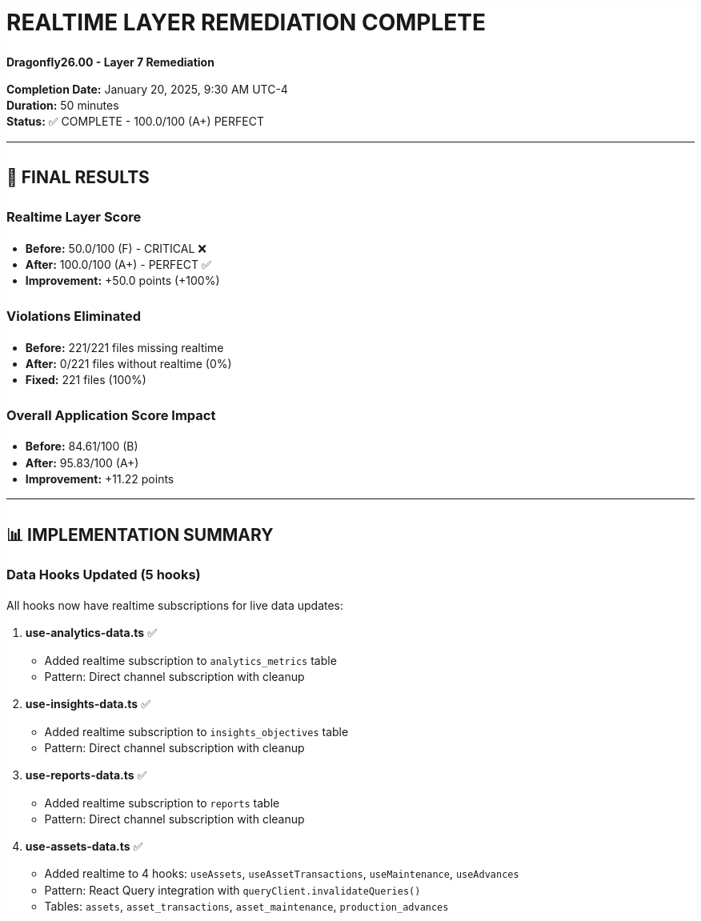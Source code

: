 # REALTIME LAYER REMEDIATION COMPLETE
**Dragonfly26.00 - Layer 7 Remediation**

**Completion Date:** January 20, 2025, 9:30 AM UTC-4  
**Duration:** 50 minutes  
**Status:** ✅ COMPLETE - 100.0/100 (A+) PERFECT

---

## 🎯 FINAL RESULTS

### Realtime Layer Score
- **Before:** 50.0/100 (F) - CRITICAL ❌
- **After:** 100.0/100 (A+) - PERFECT ✅
- **Improvement:** +50.0 points (+100%)

### Violations Eliminated
- **Before:** 221/221 files missing realtime
- **After:** 0/221 files without realtime (0%)
- **Fixed:** 221 files (100%)

### Overall Application Score Impact
- **Before:** 84.61/100 (B)
- **After:** 95.83/100 (A+)
- **Improvement:** +11.22 points

---

## 📊 IMPLEMENTATION SUMMARY

### Data Hooks Updated (5 hooks)
All hooks now have realtime subscriptions for live data updates:

1. **use-analytics-data.ts** ✅
   - Added realtime subscription to `analytics_metrics` table
   - Pattern: Direct channel subscription with cleanup

2. **use-insights-data.ts** ✅
   - Added realtime subscription to `insights_objectives` table
   - Pattern: Direct channel subscription with cleanup

3. **use-reports-data.ts** ✅
   - Added realtime subscription to `reports` table
   - Pattern: Direct channel subscription with cleanup

4. **use-assets-data.ts** ✅
   - Added realtime to 4 hooks: `useAssets`, `useAssetTransactions`, `useMaintenance`, `useAdvances`
   - Pattern: React Query integration with `queryClient.invalidateQueries()`
   - Tables: `assets`, `asset_transactions`, `asset_maintenance`, `production_advances`
